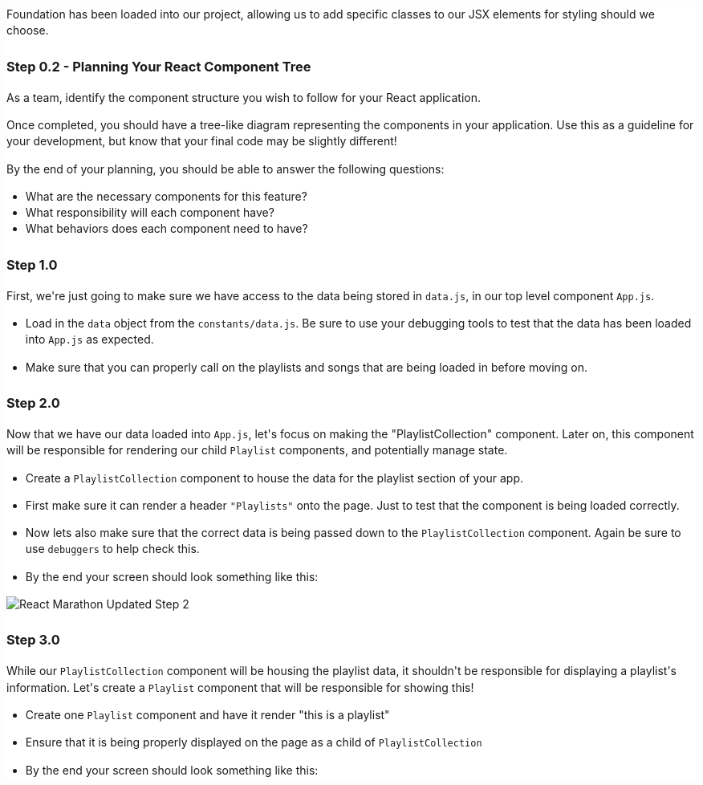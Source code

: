 Foundation has been loaded into our project, allowing us to add specific classes to our JSX elements for styling should we choose.

### Step 0.2 - Planning Your React Component Tree

As a team, identify the component structure you wish to follow for your React application.

Once completed, you should have a tree-like diagram representing the components in your application. Use this as a guideline for your development, but know that your final code may be slightly different!

By the end of your planning, you should be able to answer the following questions:

- What are the necessary components for this feature?
- What responsibility will each component have?
- What behaviors does each component need to have?

### Step 1.0

First, we're just going to make sure we have access to the data being stored in `data.js`, in our top level component `App.js`.

- Load in the `data` object from the `constants/data.js`. Be sure to use your debugging tools to test that the data has been loaded into `App.js` as expected.

- Make sure that you can properly call on the playlists and songs that are being loaded in before moving on.

### Step 2.0

Now that we have our data loaded into `App.js`, let's focus on making the "PlaylistCollection" component. Later on, this component will be responsible for rendering our child `Playlist` components, and potentially manage state.

- Create a `PlaylistCollection` component to house the data for the playlist section of your app.

- First make sure it can render a header `"Playlists"` onto the page. Just to test that the component is being loaded correctly.

- Now lets also make sure that the correct data is being passed down to the `PlaylistCollection` component.  Again be sure to use `debuggers` to help check this.

- By the end your screen should look something like this:

![React Marathon Updated Step 2](https://horizon-production.s3.amazonaws.com/images/challenge/react-marathon-plus/updated-step-2.png)

### Step 3.0

While our `PlaylistCollection` component will be housing the playlist data, it shouldn't be responsible for displaying a playlist's information.  Let's create a `Playlist` component that will be responsible for showing this!  

- Create one `Playlist` component and have it render "this is a playlist"

- Ensure that it is being properly displayed on the page as a child of `PlaylistCollection`

- By the end your screen should look something like this:
